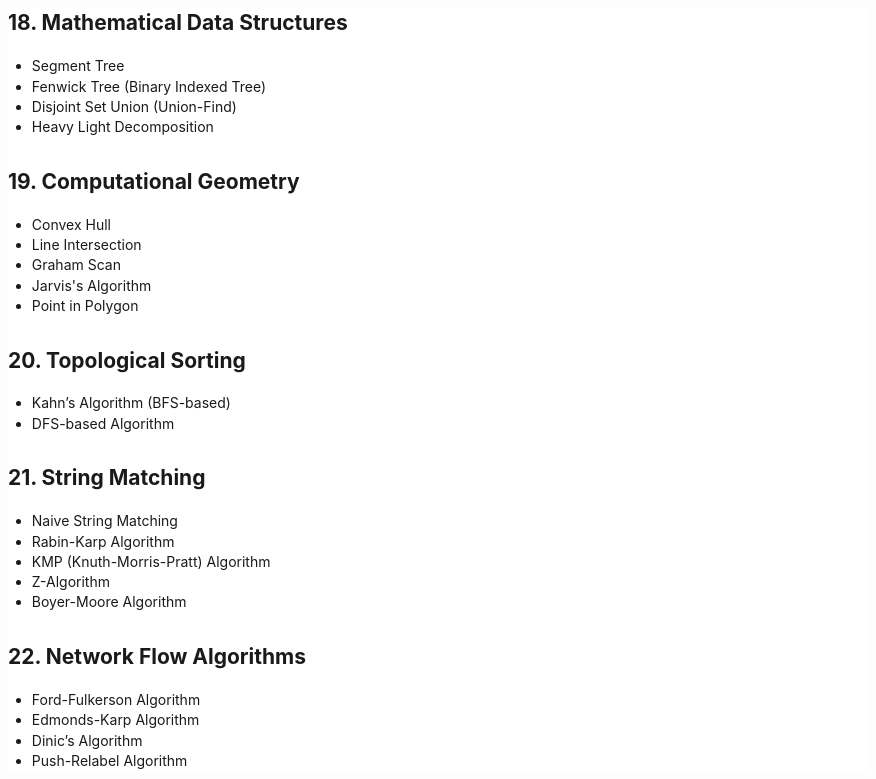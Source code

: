 ## 18. Mathematical Data Structures
- Segment Tree
- Fenwick Tree (Binary Indexed Tree)
- Disjoint Set Union (Union-Find)
- Heavy Light Decomposition

## 19. Computational Geometry
- Convex Hull
- Line Intersection
- Graham Scan
- Jarvis's Algorithm
- Point in Polygon

## 20. Topological Sorting
- Kahn’s Algorithm (BFS-based)
- DFS-based Algorithm

## 21. String Matching
- Naive String Matching
- Rabin-Karp Algorithm
- KMP (Knuth-Morris-Pratt) Algorithm
- Z-Algorithm
- Boyer-Moore Algorithm

## 22. Network Flow Algorithms
- Ford-Fulkerson Algorithm
- Edmonds-Karp Algorithm
- Dinic’s Algorithm
- Push-Relabel Algorithm
